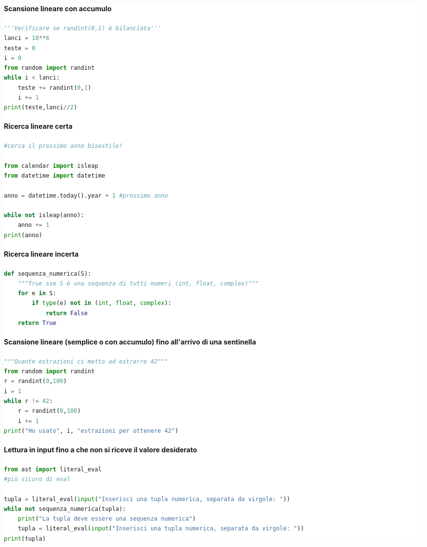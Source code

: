 
#### Scansione lineare con accumulo
```python
'''Verificare se randint(0,1) è bilanciata'''
lanci = 10**6
teste = 0
i = 0
from random import randint
while i < lanci:
    teste += randint(0,1)
    i += 1
print(teste,lanci//2)
```

#### Ricerca lineare certa
```python
#cerca il prossimo anno bisestile!

from calendar import isleap
from datetime import datetime

anno = datetime.today().year + 1 #prossimo anno

while not isleap(anno):
    anno += 1
print(anno)
```

#### Ricerca lineare incerta
```python
def sequenza_numerica(S):
    """True sse S è una sequenza di tutti numeri (int, float, complex)"""
    for e in S:
        if type(e) not in (int, float, complex):
            return False
    return True
```

#### Scansione lineare (semplice o con accumulo) fino all'arrivo di una sentinella
```python
"""Quante estrazioni ci metto ad estrarre 42"""
from random import randint
r = randint(0,100)
i = 1
while r != 42:
    r = randint(0,100)
    i += 1
print("Ho usato", i, "estrazioni per ottenere 42")
```

#### Lettura in input fino a che non si riceve il valore desiderato
```python
from ast import literal_eval
#più sicuro di eval

tupla = literal_eval(input("Inserisci una tupla numerica, separata da virgole: "))
while not sequenza_numerica(tupla):
    print("La tupla deve essere una sequenza numerica")
    tupla = literal_eval(input("Inserisci una tupla numerica, separata da virgole: "))
print(tupla)
```
